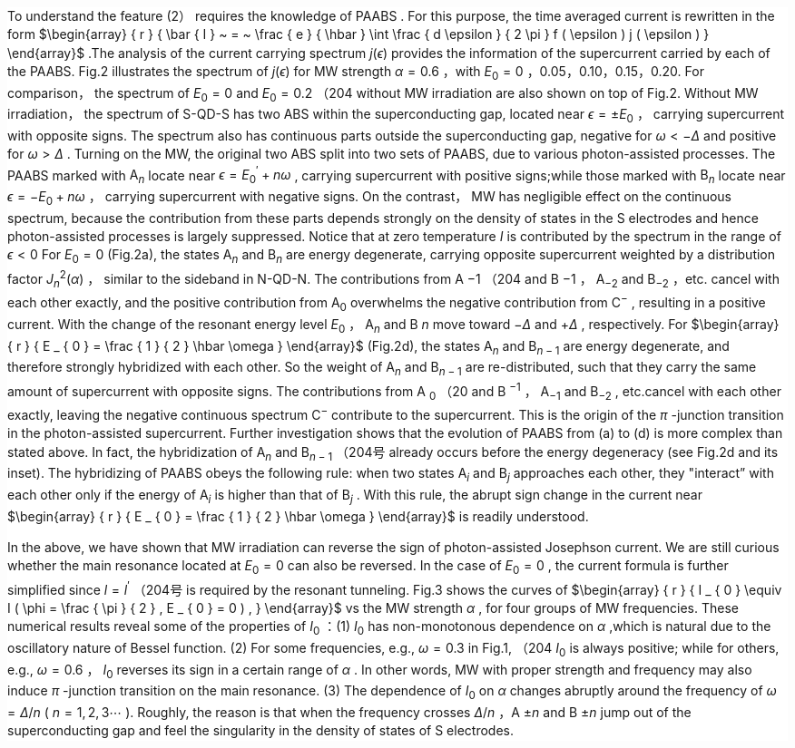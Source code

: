 To understand the feature (2） requires the knowledge of PAABS . For this purpose, the time averaged current is rewritten in the form $\begin{array} { r } { \bar { I } ~ = ~ \frac { e } { \hbar } \int \frac { d \epsilon } { 2 \pi } f ( \epsilon ) j ( \epsilon ) } \end{array}$ .The analysis of the current carrying spectrum $j ( \epsilon )$ provides the information of the supercurrent carried by each of the PAABS. Fig.2 illustrates the spectrum of $j ( \epsilon )$ for MW strength $\alpha = 0 . 6$ ，with $E _ { 0 } = 0$ ，0.05，0.10，0.15，0.20. For comparison， the spectrum of $E _ { 0 } = 0$ and $E _ { 0 } = 0 . 2$ （204 without MW irradiation are also shown on top of Fig.2. Without MW irradiation， the spectrum of S-QD-S has two ABS within the superconducting gap, located near $\epsilon = \pm E _ { 0 }$ ， carrying supercurrent with opposite signs. The spectrum also has continuous parts outside the superconducting gap, negative for $\omega < - \Delta$ and positive for $\omega > \Delta$ . Turning on the MW, the original two ABS split into two sets of PAABS, due to various photon-assisted processes. The PAABS marked with $\mathrm { A } _ { n }$ locate near $\epsilon = E _ { 0 } ^ { \prime } + n \omega$ , carrying supercurrent with positive signs;while those marked with $\mathrm { B } _ { n }$ locate near $\epsilon = - E _ { 0 } + n \omega$ ， carrying supercurrent with negative signs. On the contrast， MW has negligible effect on the continuous spectrum, because the contribution from these parts depends strongly on the density of states in the S electrodes and hence photon-assisted processes is largely suppressed. Notice that at zero temperature $I$ is contributed by the spectrum in the range of $\epsilon < 0$ For $E _ { 0 } = 0$ (Fig.2a), the states $\mathrm { A } _ { n }$ and $\mathrm { B } _ { n }$ are energy degenerate, carrying opposite supercurrent weighted by a distribution factor $J _ { n } ^ { 2 } ( \alpha )$ ， similar to the sideband in N-QD-N. The contributions from A $- 1$ （204 and B $- 1$ ， $\mathrm { A } _ { - 2 }$ and $\mathrm { B } _ { - 2 }$ ，etc. cancel with each other exactly, and the positive contribution from $\mathrm { A } _ { 0 }$ overwhelms the negative contribution from $\mathrm { C ^ { - } }$ , resulting in a positive current. With the change of the resonant energy level $E _ { 0 }$ ， $\mathrm { A } _ { n }$ and B $n$ move toward $- \Delta$ and $+ \Delta$ , respectively. For $\begin{array} { r } { E _ { 0 } = \frac { 1 } { 2 } \hbar \omega } \end{array}$ (Fig.2d), the states $\mathrm { A } _ { n }$ and $\mathrm { B } _ { n - 1 }$ are energy degenerate, and therefore strongly hybridized with each other. So the weight of $\mathrm { A } _ { n }$ and $\mathrm { B } _ { n - 1 }$ are re-distributed, such that they carry the same amount of supercurrent with opposite signs. The contributions from A $_ 0$ （20 and B $^ { - 1 }$ ， $\mathrm { A } _ { - 1 }$ and $\mathrm { B } _ { - 2 }$ , etc.cancel with each other exactly, leaving the negative continuous spectrum $\mathrm { C ^ { - } }$ contribute to the supercurrent. This is the origin of the $\pi$ -junction transition in the photon-assisted supercurrent. Further investigation shows that the evolution of PAABS from (a) to (d) is more complex than stated above. In fact, the hybridization of $\mathrm { A } _ { n }$ and $\mathrm { B } _ { n - 1 }$ （204号 already occurs before the energy degeneracy (see Fig.2d and its inset). The hybridizing of PAABS obeys the following rule: when two states $\mathrm { A } _ { i }$ and $\mathrm { B } _ { j }$ approaches each other, they "interact” with each other only if the energy of $\mathrm { A } _ { i }$ is higher than that of $\mathrm { B } _ { j }$ . With this rule, the abrupt sign change in the current near $\begin{array} { r } { E _ { 0 } = \frac { 1 } { 2 } \hbar \omega } \end{array}$ is readily understood.

In the above, we have shown that MW irradiation can reverse the sign of photon-assisted Josephson current. We are still curious whether the main resonance located at $E _ { 0 } = 0$ can also be reversed. In the case of $E _ { 0 } = 0$ , the current formula is further simplified since ${ \mathit { l } } = { { l } ^ { ' } }$ （204号 is required by the resonant tunneling. Fig.3 shows the curves of $\begin{array} { r } { I _ { 0 } \equiv I ( \phi = \frac { \pi } { 2 } , E _ { 0 } = 0 ) , } \end{array}$ vs the MW strength $\alpha$ , for four groups of MW frequencies. These numerical results reveal some of the properties of $I _ { 0 }$ ：(1) $I _ { 0 }$ has non-monotonous dependence on $\alpha$ ,which is natural due to the oscillatory nature of Bessel function. (2) For some frequencies, e.g., $\omega = 0 . 3$ in Fig.1, （204 $I _ { 0 }$ is always positive; while for others, e.g., $\omega = 0 . 6$ ， $I _ { 0 }$ reverses its sign in a certain range of $\alpha$ . In other words, MW with proper strength and frequency may also induce $\pi$ -junction transition on the main resonance. (3) The dependence of $I _ { 0 }$ on $\alpha$ changes abruptly around the frequency of $\omega = \Delta / n$ ( $n = 1 , 2 , 3 \cdots$ ). Roughly, the reason is that when the frequency crosses $\Delta / n$ ，A $\pm n$ and B $\pm n$ jump out of the superconducting gap and feel the singularity in the density of states of S electrodes.
